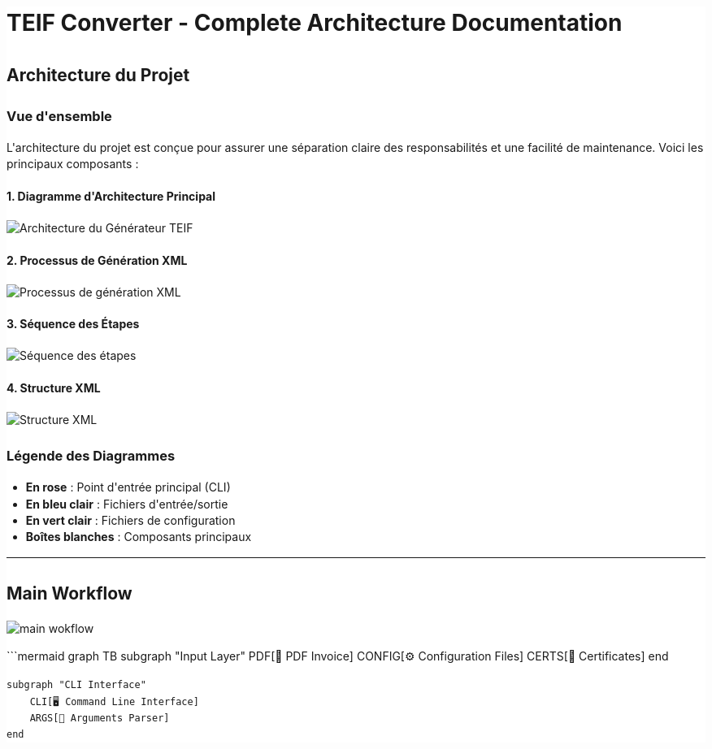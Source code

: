 # TEIF Converter - Complete Architecture Documentation

## Architecture du Projet

### Vue d'ensemble

L'architecture du projet est conçue pour assurer une séparation claire des responsabilités et une facilité de maintenance. Voici les principaux composants :

#### 1. Diagramme d'Architecture Principal

![Architecture du Générateur TEIF](https://github.com/user-attachments/assets/64f109ab-fc9c-4c1c-bfd0-37f81d51b088 "Vue d'ensemble de l'architecture")

#### 2. Processus de Génération XML

![Processus de génération XML](https://github.com/user-attachments/assets/0b07bdd3-41c5-4461-82f0-4c7594c2317f "Flux de génération XML")

#### 3. Séquence des Étapes

![Séquence des étapes](https://github.com/user-attachments/assets/325185fa-4e5f-4d72-aa92-5deaf4522e9c "Séquence d'exécution")

#### 4. Structure XML

![Structure XML](https://github.com/user-attachments/assets/2d1bbd60-fb42-4151-b87c-1277f4eed44b "Structure du document XML")

### Légende des Diagrammes

- **En rose** : Point d'entrée principal (CLI)
- **En bleu clair** : Fichiers d'entrée/sortie
- **En vert clair** : Fichiers de configuration
- **Boîtes blanches** : Composants principaux

---

## Main Workflow

<img width="3840" height="2654" alt="main wokflow" src="https://github.com/user-attachments/assets/e125c0dc-6a4a-4c48-8b21-e999a6658f04" />

\`\`\`mermaid
graph TB
    subgraph "Input Layer"
        PDF[📄 PDF Invoice]
        CONFIG[⚙️ Configuration Files]
        CERTS[🔐 Certificates]
    end
    
    subgraph "CLI Interface"
        CLI[🖥️ Command Line Interface]
        ARGS[📝 Arguments Parser]
    end
    